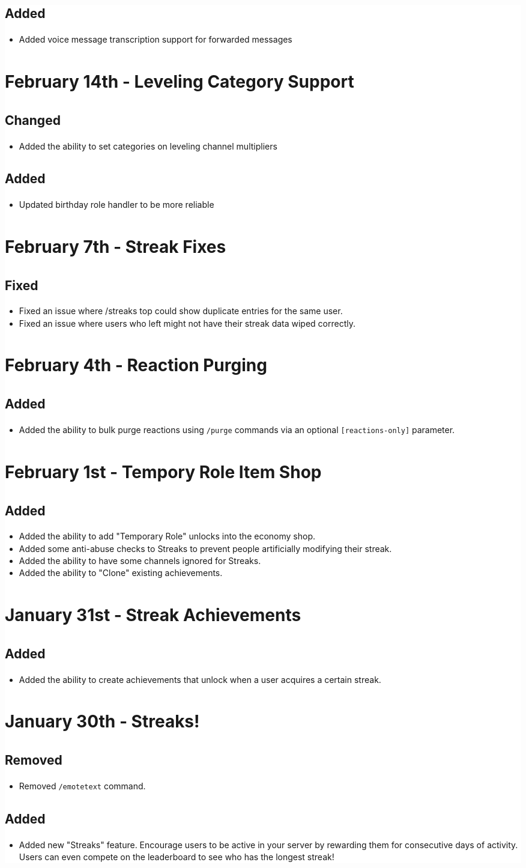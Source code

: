 ## Added
* Added voice message transcription support for forwarded messages

# February 14th - Leveling Category Support
## Changed
* Added the ability to set categories on leveling channel multipliers

## Added
* Updated birthday role handler to be more reliable

# February 7th - Streak Fixes
## Fixed
* Fixed an issue where /streaks top could show duplicate entries for the same user.
* Fixed an issue where users who left might not have their streak data wiped correctly.

# February 4th - Reaction Purging
## Added
* Added the ability to bulk purge reactions using `/purge` commands via an optional `[reactions-only]` parameter.

# February 1st - Tempory Role Item Shop
## Added
* Added the ability to add "Temporary Role" unlocks into the economy shop.
* Added some anti-abuse checks to Streaks to prevent people artificially modifying their streak.
* Added the ability to have some channels ignored for Streaks.
* Added the ability to "Clone" existing achievements.

# January 31st - Streak Achievements
## Added
* Added the ability to create achievements that unlock when a user acquires a certain streak.

# January 30th - Streaks!
## Removed
* Removed `/emotetext` command.

## Added
* Added new "Streaks" feature. Encourage users to be active in your server by rewarding them for consecutive days of activity. Users can even compete on the leaderboard to see who has the longest streak!
